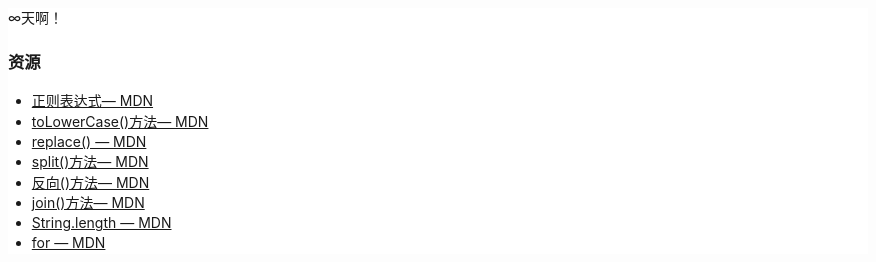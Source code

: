 ∞天啊！

### 资源

*   [正则表达式— MDN](https://developer.mozilla.org/en/docs/Web/JavaScript/Guide/Regular_Expressions)
*   [toLowerCase()方法— MDN](https://developer.mozilla.org/en/docs/Web/JavaScript/Reference/Global_Objects/String/toLowerCase)
*   [replace() — MDN](https://developer.mozilla.org/en-US/docs/Web/JavaScript/Reference/Global_Objects/String/replace)
*   [split()方法— MDN](https://developer.mozilla.org/en-US/docs/Web/JavaScript/Reference/Global_Objects/String/split)
*   [反向()方法— MDN](https://developer.mozilla.org/en-US/docs/Web/JavaScript/Reference/Global_Objects/Array/reverse)
*   [join()方法— MDN](https://developer.mozilla.org/en-US/docs/Web/JavaScript/Reference/Global_Objects/Array/join)
*   [String.length — MDN](https://developer.mozilla.org/en-US/docs/Web/JavaScript/Reference/Global_Objects/String/length)
*   [for — MDN](https://developer.mozilla.org/en/docs/Web/JavaScript/Reference/Statements/for)